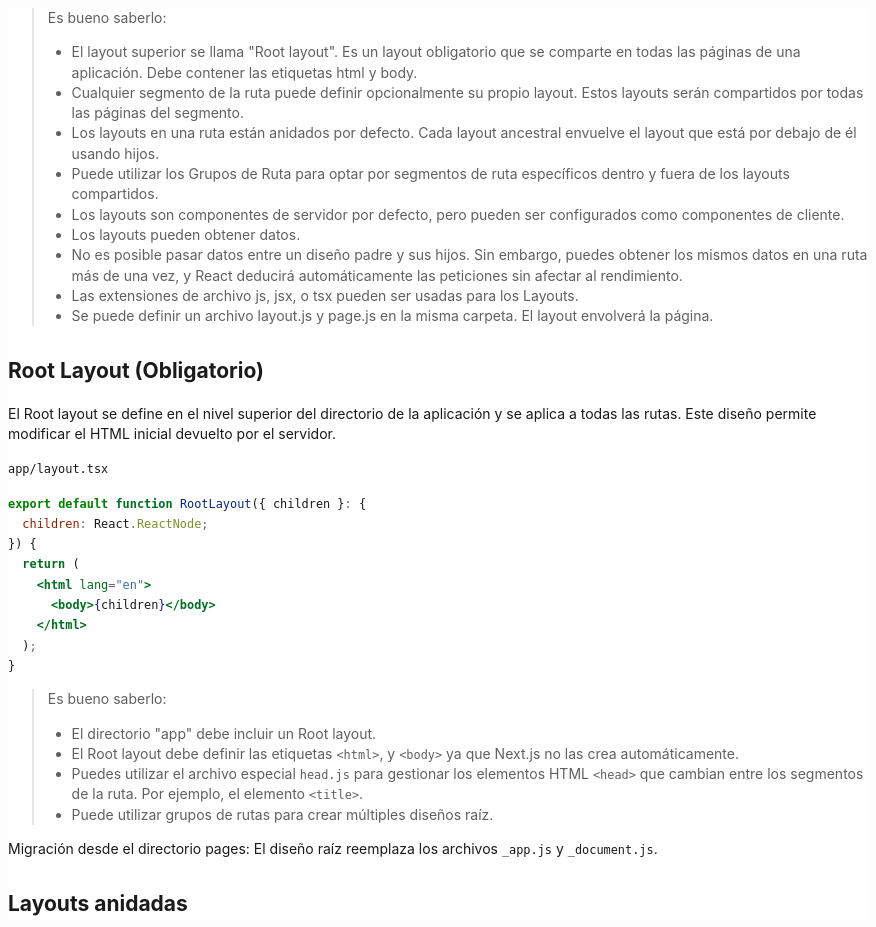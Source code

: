 > Es bueno saberlo:
> 
> - El layout superior se llama "Root layout". Es un layout obligatorio que se comparte en todas las páginas de una aplicación. Debe contener las etiquetas html y body.
> - Cualquier segmento de la ruta puede definir opcionalmente su propio layout. Estos layouts serán compartidos por todas las páginas del segmento.
> - Los layouts en una ruta están anidados por defecto. Cada layout ancestral envuelve el layout que está por debajo de él usando hijos.
> - Puede utilizar los Grupos de Ruta para optar por segmentos de ruta específicos dentro y fuera de los layouts compartidos.
> - Los layouts son componentes de servidor por defecto, pero pueden ser configurados como componentes de cliente.
> - Los layouts pueden obtener datos.
> - No es posible pasar datos entre un diseño padre y sus hijos. Sin embargo, puedes obtener los mismos datos en una ruta más de una vez, y React deducirá automáticamente las peticiones sin afectar al rendimiento.
> - Las extensiones de archivo js, jsx, o tsx pueden ser usadas para los Layouts.
> - Se puede definir un archivo layout.js y page.js en la misma carpeta. El layout envolverá la página.

## Root Layout (Obligatorio)

El Root layout se define en el nivel superior del directorio de la aplicación y se aplica a todas las rutas. Este diseño permite modificar el HTML inicial devuelto por el servidor.

`app/layout.tsx`

```jsx
export default function RootLayout({ children }: {
  children: React.ReactNode;
}) {
  return (
    <html lang="en">
      <body>{children}</body>
    </html>
  );
}
```

> Es bueno saberlo:
> 
> - El directorio "app" debe incluir un Root layout.
> - El Root layout debe definir las etiquetas `<html>`, y `<body>` ya que Next.js no las crea automáticamente.
> - Puedes utilizar el archivo especial `head.js` para gestionar los elementos HTML `<head>` que cambian entre los segmentos de la ruta. Por ejemplo, el elemento `<title>`.
> - Puede utilizar grupos de rutas para crear múltiples diseños raíz.

Migración desde el directorio pages: El diseño raíz reemplaza los archivos ``_app.js`` y ``_document.js``.

## Layouts anidadas
